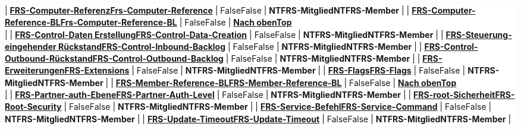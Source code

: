| [<span data-ttu-id="3aafb-492">**FRS-Computer-Referenz**</span><span class="sxs-lookup"><span data-stu-id="3aafb-492">**Frs-Computer-Reference**</span></span>](a-frscomputerreference.md)                    | <span data-ttu-id="3aafb-493">False</span><span class="sxs-lookup"><span data-stu-id="3aafb-493">False</span></span>     | <span data-ttu-id="3aafb-494">**NTFRS-Mitglied**</span><span class="sxs-lookup"><span data-stu-id="3aafb-494">**NTFRS-Member**</span></span>                |
| [<span data-ttu-id="3aafb-495">**FRS-Computer-Reference-BL**</span><span class="sxs-lookup"><span data-stu-id="3aafb-495">**Frs-Computer-Reference-BL**</span></span>](a-frscomputerreferencebl.md)               | <span data-ttu-id="3aafb-496">False</span><span class="sxs-lookup"><span data-stu-id="3aafb-496">False</span></span>     | [<span data-ttu-id="3aafb-497">**Nach oben**</span><span class="sxs-lookup"><span data-stu-id="3aafb-497">**Top**</span></span>](c-top.md)<br/> |
| [<span data-ttu-id="3aafb-498">**FRS-Control-Daten Erstellung**</span><span class="sxs-lookup"><span data-stu-id="3aafb-498">**FRS-Control-Data-Creation**</span></span>](a-frscontroldatacreation.md)               | <span data-ttu-id="3aafb-499">False</span><span class="sxs-lookup"><span data-stu-id="3aafb-499">False</span></span>     | <span data-ttu-id="3aafb-500">**NTFRS-Mitglied**</span><span class="sxs-lookup"><span data-stu-id="3aafb-500">**NTFRS-Member**</span></span>                |
| [<span data-ttu-id="3aafb-501">**FRS-Steuerung-eingehender Rückstand**</span><span class="sxs-lookup"><span data-stu-id="3aafb-501">**FRS-Control-Inbound-Backlog**</span></span>](a-frscontrolinboundbacklog.md)           | <span data-ttu-id="3aafb-502">False</span><span class="sxs-lookup"><span data-stu-id="3aafb-502">False</span></span>     | <span data-ttu-id="3aafb-503">**NTFRS-Mitglied**</span><span class="sxs-lookup"><span data-stu-id="3aafb-503">**NTFRS-Member**</span></span>                |
| [<span data-ttu-id="3aafb-504">**FRS-Control-Outbound-Rückstand**</span><span class="sxs-lookup"><span data-stu-id="3aafb-504">**FRS-Control-Outbound-Backlog**</span></span>](a-frscontroloutboundbacklog.md)         | <span data-ttu-id="3aafb-505">False</span><span class="sxs-lookup"><span data-stu-id="3aafb-505">False</span></span>     | <span data-ttu-id="3aafb-506">**NTFRS-Mitglied**</span><span class="sxs-lookup"><span data-stu-id="3aafb-506">**NTFRS-Member**</span></span>                |
| [<span data-ttu-id="3aafb-507">**FRS-Erweiterungen**</span><span class="sxs-lookup"><span data-stu-id="3aafb-507">**FRS-Extensions**</span></span>](a-frsextensions.md)                                   | <span data-ttu-id="3aafb-508">False</span><span class="sxs-lookup"><span data-stu-id="3aafb-508">False</span></span>     | <span data-ttu-id="3aafb-509">**NTFRS-Mitglied**</span><span class="sxs-lookup"><span data-stu-id="3aafb-509">**NTFRS-Member**</span></span>                |
| [<span data-ttu-id="3aafb-510">**FRS-Flags**</span><span class="sxs-lookup"><span data-stu-id="3aafb-510">**FRS-Flags**</span></span>](a-frsflags.md)                                             | <span data-ttu-id="3aafb-511">False</span><span class="sxs-lookup"><span data-stu-id="3aafb-511">False</span></span>     | <span data-ttu-id="3aafb-512">**NTFRS-Mitglied**</span><span class="sxs-lookup"><span data-stu-id="3aafb-512">**NTFRS-Member**</span></span>                |
| [<span data-ttu-id="3aafb-513">**FRS-Member-Reference-BL**</span><span class="sxs-lookup"><span data-stu-id="3aafb-513">**FRS-Member-Reference-BL**</span></span>](a-frsmemberreferencebl.md)                   | <span data-ttu-id="3aafb-514">False</span><span class="sxs-lookup"><span data-stu-id="3aafb-514">False</span></span>     | [<span data-ttu-id="3aafb-515">**Nach oben**</span><span class="sxs-lookup"><span data-stu-id="3aafb-515">**Top**</span></span>](c-top.md)<br/> |
| [<span data-ttu-id="3aafb-516">**FRS-Partner-auth-Ebene**</span><span class="sxs-lookup"><span data-stu-id="3aafb-516">**FRS-Partner-Auth-Level**</span></span>](a-frspartnerauthlevel.md)                     | <span data-ttu-id="3aafb-517">False</span><span class="sxs-lookup"><span data-stu-id="3aafb-517">False</span></span>     | <span data-ttu-id="3aafb-518">**NTFRS-Mitglied**</span><span class="sxs-lookup"><span data-stu-id="3aafb-518">**NTFRS-Member**</span></span>                |
| [<span data-ttu-id="3aafb-519">**FRS-root-Sicherheit**</span><span class="sxs-lookup"><span data-stu-id="3aafb-519">**FRS-Root-Security**</span></span>](a-frsrootsecurity.md)                              | <span data-ttu-id="3aafb-520">False</span><span class="sxs-lookup"><span data-stu-id="3aafb-520">False</span></span>     | <span data-ttu-id="3aafb-521">**NTFRS-Mitglied**</span><span class="sxs-lookup"><span data-stu-id="3aafb-521">**NTFRS-Member**</span></span>                |
| [<span data-ttu-id="3aafb-522">**FRS-Service-Befehl**</span><span class="sxs-lookup"><span data-stu-id="3aafb-522">**FRS-Service-Command**</span></span>](a-frsservicecommand.md)                          | <span data-ttu-id="3aafb-523">False</span><span class="sxs-lookup"><span data-stu-id="3aafb-523">False</span></span>     | <span data-ttu-id="3aafb-524">**NTFRS-Mitglied**</span><span class="sxs-lookup"><span data-stu-id="3aafb-524">**NTFRS-Member**</span></span>                |
| [<span data-ttu-id="3aafb-525">**FRS-Update-Timeout**</span><span class="sxs-lookup"><span data-stu-id="3aafb-525">**FRS-Update-Timeout**</span></span>](a-frsupdatetimeout.md)                            | <span data-ttu-id="3aafb-526">False</span><span class="sxs-lookup"><span data-stu-id="3aafb-526">False</span></span>     | <span data-ttu-id="3aafb-527">**NTFRS-Mitglied**</span><span class="sxs-lookup"><span data-stu-id="3aafb-527">**NTFRS-Member**</span></span>                |